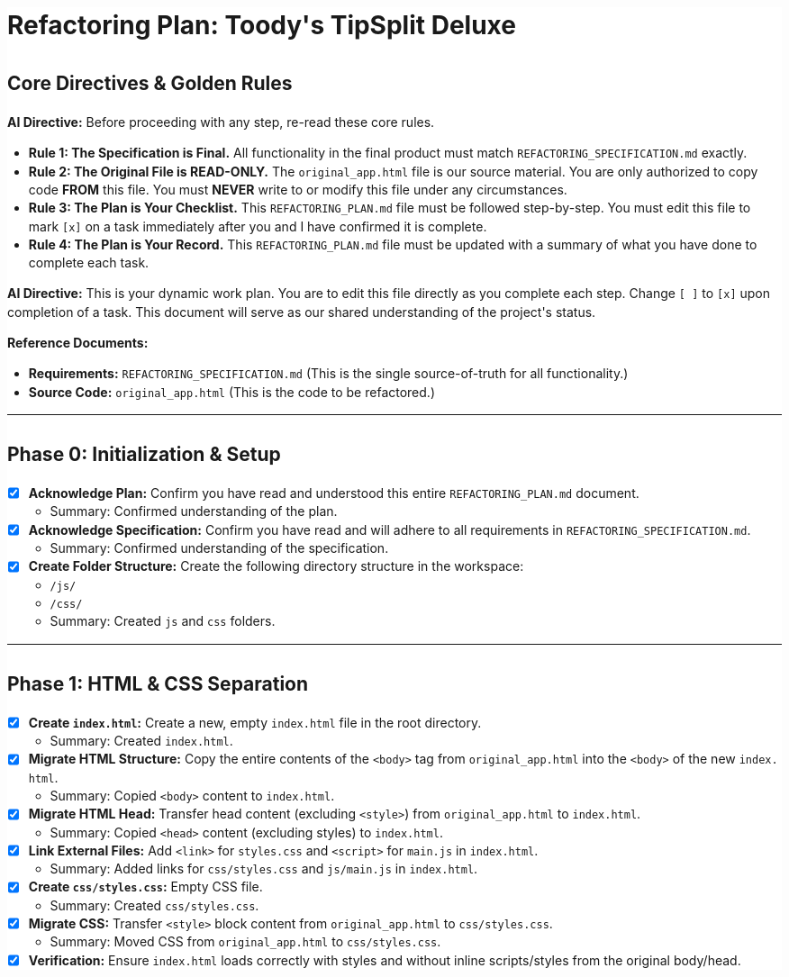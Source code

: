 # Refactoring Plan: Toody's TipSplit Deluxe

## Core Directives & Golden Rules

**AI Directive:** Before proceeding with any step, re-read these core rules.

* **Rule 1: The Specification is Final.** All functionality in the final product must match `REFACTORING_SPECIFICATION.md` exactly.
* **Rule 2: The Original File is READ-ONLY.** The `original_app.html` file is our source material. You are only authorized to copy code **FROM** this file. You must **NEVER** write to or modify this file under any circumstances.
* **Rule 3: The Plan is Your Checklist.** This `REFACTORING_PLAN.md` file must be followed step-by-step. You must edit this file to mark `[x]` on a task immediately after you and I have confirmed it is complete.
* **Rule 4: The Plan is Your Record.** This `REFACTORING_PLAN.md` file must be updated with a summary of what you have done to complete each task.

**AI Directive:** This is your dynamic work plan. You are to edit this file directly as you complete each step. Change `[ ]` to `[x]` upon completion of a task. This document will serve as our shared understanding of the project's status.

**Reference Documents:**
* **Requirements:** `REFACTORING_SPECIFICATION.md` (This is the single source-of-truth for all functionality.)
* **Source Code:** `original_app.html` (This is the code to be refactored.)

---

## Phase 0: Initialization & Setup

* [x] **Acknowledge Plan:** Confirm you have read and understood this entire `REFACTORING_PLAN.md` document.
    * Summary: Confirmed understanding of the plan.
* [x] **Acknowledge Specification:** Confirm you have read and will adhere to all requirements in `REFACTORING_SPECIFICATION.md`.
    * Summary: Confirmed understanding of the specification.
* [x] **Create Folder Structure:** Create the following directory structure in the workspace:
    * `/js/`
    * `/css/`
    * Summary: Created `js` and `css` folders.

---

## Phase 1: HTML & CSS Separation

* [x] **Create `index.html`:** Create a new, empty `index.html` file in the root directory.
    * Summary: Created `index.html`.
* [x] **Migrate HTML Structure:** Copy the entire contents of the `<body>` tag from `original_app.html` into the `<body>` of the new `index.html`.
    * Summary: Copied `<body>` content to `index.html`.
* [x] **Migrate HTML Head:** Transfer head content (excluding `<style>`) from `original_app.html` to `index.html`.
    * Summary: Copied `<head>` content (excluding styles) to `index.html`.
* [x] **Link External Files:** Add `<link>` for `styles.css` and `<script>` for `main.js` in `index.html`.
    * Summary: Added links for `css/styles.css` and `js/main.js` in `index.html`.
* [x] **Create `css/styles.css`:** Empty CSS file.
    * Summary: Created `css/styles.css`.
* [x] **Migrate CSS:** Transfer `<style>` block content from `original_app.html` to `css/styles.css`.
    * Summary: Moved CSS from `original_app.html` to `css/styles.css`.
* [x] **Verification:** Ensure `index.html` loads correctly with styles and without inline scripts/styles from the original body/head.